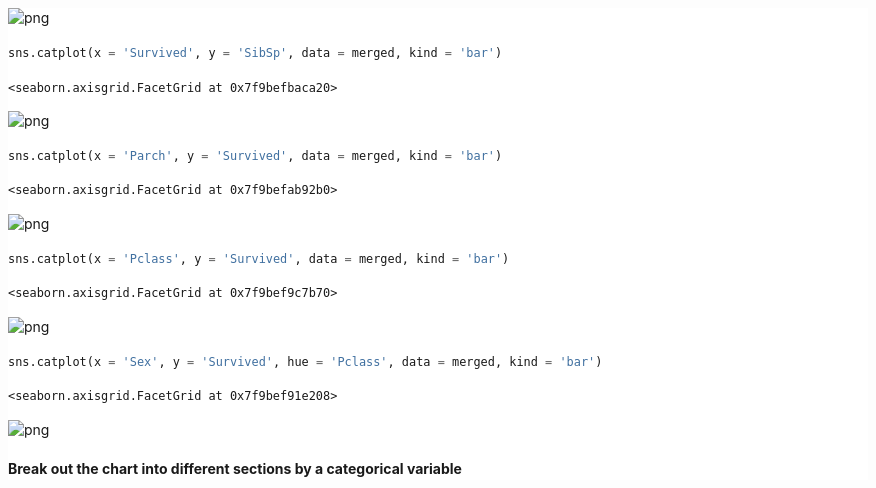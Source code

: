 


![png](output_52_1.png)



```python
sns.catplot(x = 'Survived', y = 'SibSp', data = merged, kind = 'bar')
```




    <seaborn.axisgrid.FacetGrid at 0x7f9befbaca20>




![png](output_53_1.png)



```python
sns.catplot(x = 'Parch', y = 'Survived', data = merged, kind = 'bar')
```




    <seaborn.axisgrid.FacetGrid at 0x7f9befab92b0>




![png](output_54_1.png)



```python
sns.catplot(x = 'Pclass', y = 'Survived', data = merged, kind = 'bar')
```




    <seaborn.axisgrid.FacetGrid at 0x7f9bef9c7b70>




![png](output_55_1.png)



```python
sns.catplot(x = 'Sex', y = 'Survived', hue = 'Pclass', data = merged, kind = 'bar')
```




    <seaborn.axisgrid.FacetGrid at 0x7f9bef91e208>




![png](output_56_1.png)


#### Break out the chart into different sections by a categorical variable
